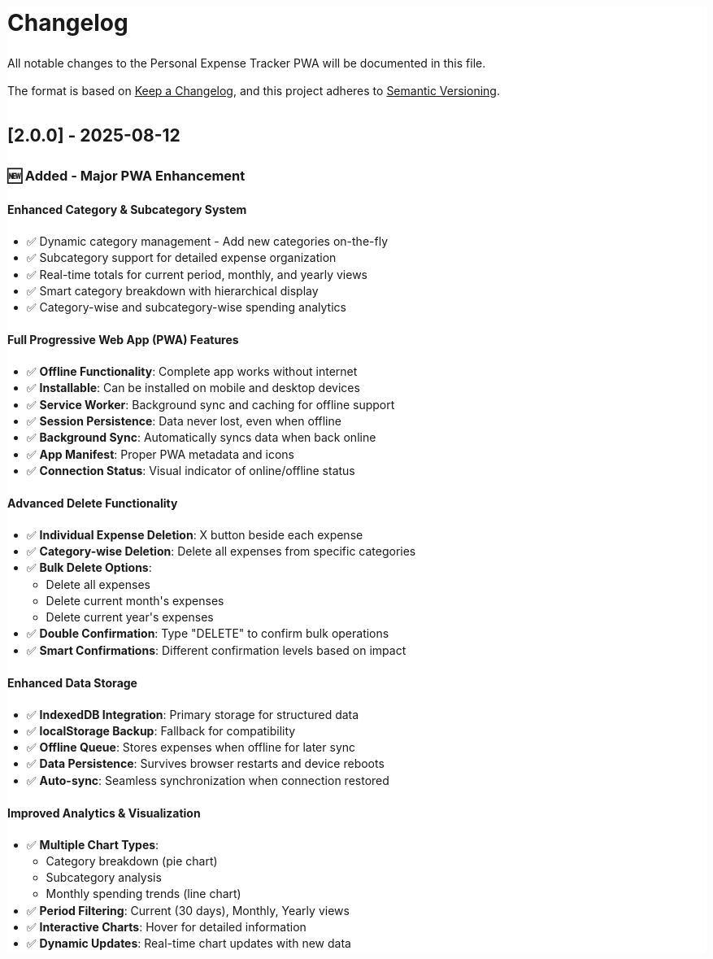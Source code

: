 # Changelog

All notable changes to the Personal Expense Tracker PWA will be documented in this file.

The format is based on [Keep a Changelog](https://keepachangelog.com/en/1.0.0/),
and this project adheres to [Semantic Versioning](https://semver.org/spec/v2.0.0.html).

## [2.0.0] - 2025-08-12

### 🆕 Added - Major PWA Enhancement

#### **Enhanced Category & Subcategory System**
- ✅ Dynamic category management - Add new categories on-the-fly
- ✅ Subcategory support for detailed expense organization
- ✅ Real-time totals for current period, monthly, and yearly views
- ✅ Smart category breakdown with hierarchical display
- ✅ Category-wise and subcategory-wise spending analytics

#### **Full Progressive Web App (PWA) Features**
- ✅ **Offline Functionality**: Complete app works without internet
- ✅ **Installable**: Can be installed on mobile and desktop devices
- ✅ **Service Worker**: Background sync and caching for offline support
- ✅ **Session Persistence**: Data never lost, even when offline
- ✅ **Background Sync**: Automatically syncs data when back online
- ✅ **App Manifest**: Proper PWA metadata and icons
- ✅ **Connection Status**: Visual indicator of online/offline status

#### **Advanced Delete Functionality**
- ✅ **Individual Expense Deletion**: X button beside each expense
- ✅ **Category-wise Deletion**: Delete all expenses from specific categories
- ✅ **Bulk Delete Options**:
  - Delete all expenses
  - Delete current month's expenses  
  - Delete current year's expenses
- ✅ **Double Confirmation**: Type "DELETE" to confirm bulk operations
- ✅ **Smart Confirmations**: Different confirmation levels based on impact

#### **Enhanced Data Storage**
- ✅ **IndexedDB Integration**: Primary storage for structured data
- ✅ **localStorage Backup**: Fallback for compatibility
- ✅ **Offline Queue**: Stores expenses when offline for later sync
- ✅ **Data Persistence**: Survives browser restarts and device reboots
- ✅ **Auto-sync**: Seamless synchronization when connection restored

#### **Improved Analytics & Visualization**
- ✅ **Multiple Chart Types**:
  - Category breakdown (pie chart)
  - Subcategory analysis
  - Monthly spending trends (line chart)
- ✅ **Period Filtering**: Current (30 days), Monthly, Yearly views
- ✅ **Interactive Charts**: Hover for detailed information
- ✅ **Dynamic Updates**: Real-time chart updates with new data
